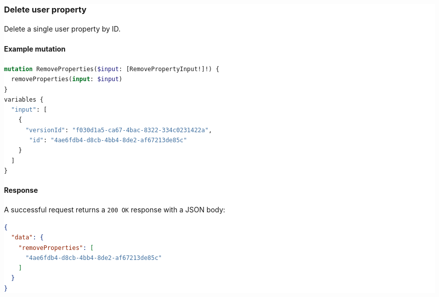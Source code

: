### Delete user property

Delete a single user property by ID.

#### Example mutation

```graphql
mutation RemoveProperties($input: [RemovePropertyInput!]!) {
  removeProperties(input: $input)
}
variables {
  "input": [
    {
      "versionId": "f030d1a5-ca67-4bac-8322-334c0231422a",
       "id": "4ae6fdb4-d8cb-4bb4-8de2-af67213de85c"
    }
  ]
}
```

#### Response

A successful request returns a `200 OK` response with a JSON body:

```json
{
  "data": {
    "removeProperties": [
      "4ae6fdb4-d8cb-4bb4-8de2-af67213de85c"
    ]
  }
}
```
